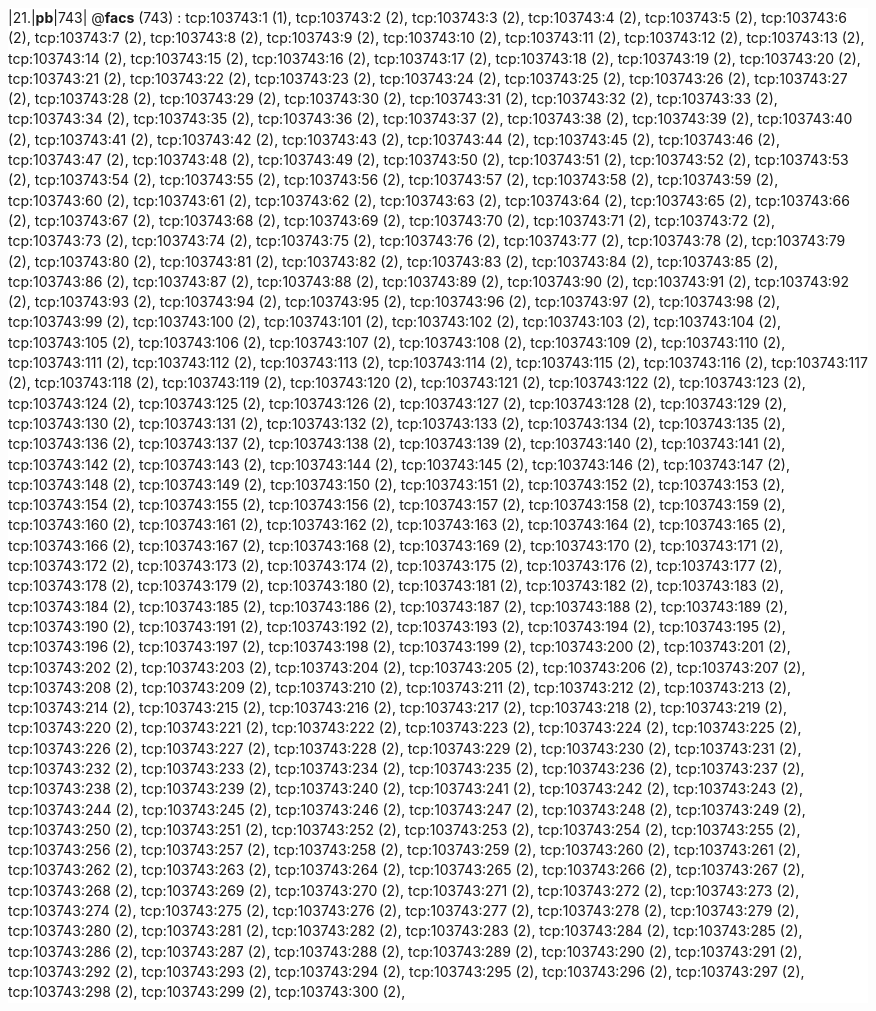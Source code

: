 |21.|__pb__|743| @__facs__ (743) : tcp:103743:1 (1), tcp:103743:2 (2), tcp:103743:3 (2), tcp:103743:4 (2), tcp:103743:5 (2), tcp:103743:6 (2), tcp:103743:7 (2), tcp:103743:8 (2), tcp:103743:9 (2), tcp:103743:10 (2), tcp:103743:11 (2), tcp:103743:12 (2), tcp:103743:13 (2), tcp:103743:14 (2), tcp:103743:15 (2), tcp:103743:16 (2), tcp:103743:17 (2), tcp:103743:18 (2), tcp:103743:19 (2), tcp:103743:20 (2), tcp:103743:21 (2), tcp:103743:22 (2), tcp:103743:23 (2), tcp:103743:24 (2), tcp:103743:25 (2), tcp:103743:26 (2), tcp:103743:27 (2), tcp:103743:28 (2), tcp:103743:29 (2), tcp:103743:30 (2), tcp:103743:31 (2), tcp:103743:32 (2), tcp:103743:33 (2), tcp:103743:34 (2), tcp:103743:35 (2), tcp:103743:36 (2), tcp:103743:37 (2), tcp:103743:38 (2), tcp:103743:39 (2), tcp:103743:40 (2), tcp:103743:41 (2), tcp:103743:42 (2), tcp:103743:43 (2), tcp:103743:44 (2), tcp:103743:45 (2), tcp:103743:46 (2), tcp:103743:47 (2), tcp:103743:48 (2), tcp:103743:49 (2), tcp:103743:50 (2), tcp:103743:51 (2), tcp:103743:52 (2), tcp:103743:53 (2), tcp:103743:54 (2), tcp:103743:55 (2), tcp:103743:56 (2), tcp:103743:57 (2), tcp:103743:58 (2), tcp:103743:59 (2), tcp:103743:60 (2), tcp:103743:61 (2), tcp:103743:62 (2), tcp:103743:63 (2), tcp:103743:64 (2), tcp:103743:65 (2), tcp:103743:66 (2), tcp:103743:67 (2), tcp:103743:68 (2), tcp:103743:69 (2), tcp:103743:70 (2), tcp:103743:71 (2), tcp:103743:72 (2), tcp:103743:73 (2), tcp:103743:74 (2), tcp:103743:75 (2), tcp:103743:76 (2), tcp:103743:77 (2), tcp:103743:78 (2), tcp:103743:79 (2), tcp:103743:80 (2), tcp:103743:81 (2), tcp:103743:82 (2), tcp:103743:83 (2), tcp:103743:84 (2), tcp:103743:85 (2), tcp:103743:86 (2), tcp:103743:87 (2), tcp:103743:88 (2), tcp:103743:89 (2), tcp:103743:90 (2), tcp:103743:91 (2), tcp:103743:92 (2), tcp:103743:93 (2), tcp:103743:94 (2), tcp:103743:95 (2), tcp:103743:96 (2), tcp:103743:97 (2), tcp:103743:98 (2), tcp:103743:99 (2), tcp:103743:100 (2), tcp:103743:101 (2), tcp:103743:102 (2), tcp:103743:103 (2), tcp:103743:104 (2), tcp:103743:105 (2), tcp:103743:106 (2), tcp:103743:107 (2), tcp:103743:108 (2), tcp:103743:109 (2), tcp:103743:110 (2), tcp:103743:111 (2), tcp:103743:112 (2), tcp:103743:113 (2), tcp:103743:114 (2), tcp:103743:115 (2), tcp:103743:116 (2), tcp:103743:117 (2), tcp:103743:118 (2), tcp:103743:119 (2), tcp:103743:120 (2), tcp:103743:121 (2), tcp:103743:122 (2), tcp:103743:123 (2), tcp:103743:124 (2), tcp:103743:125 (2), tcp:103743:126 (2), tcp:103743:127 (2), tcp:103743:128 (2), tcp:103743:129 (2), tcp:103743:130 (2), tcp:103743:131 (2), tcp:103743:132 (2), tcp:103743:133 (2), tcp:103743:134 (2), tcp:103743:135 (2), tcp:103743:136 (2), tcp:103743:137 (2), tcp:103743:138 (2), tcp:103743:139 (2), tcp:103743:140 (2), tcp:103743:141 (2), tcp:103743:142 (2), tcp:103743:143 (2), tcp:103743:144 (2), tcp:103743:145 (2), tcp:103743:146 (2), tcp:103743:147 (2), tcp:103743:148 (2), tcp:103743:149 (2), tcp:103743:150 (2), tcp:103743:151 (2), tcp:103743:152 (2), tcp:103743:153 (2), tcp:103743:154 (2), tcp:103743:155 (2), tcp:103743:156 (2), tcp:103743:157 (2), tcp:103743:158 (2), tcp:103743:159 (2), tcp:103743:160 (2), tcp:103743:161 (2), tcp:103743:162 (2), tcp:103743:163 (2), tcp:103743:164 (2), tcp:103743:165 (2), tcp:103743:166 (2), tcp:103743:167 (2), tcp:103743:168 (2), tcp:103743:169 (2), tcp:103743:170 (2), tcp:103743:171 (2), tcp:103743:172 (2), tcp:103743:173 (2), tcp:103743:174 (2), tcp:103743:175 (2), tcp:103743:176 (2), tcp:103743:177 (2), tcp:103743:178 (2), tcp:103743:179 (2), tcp:103743:180 (2), tcp:103743:181 (2), tcp:103743:182 (2), tcp:103743:183 (2), tcp:103743:184 (2), tcp:103743:185 (2), tcp:103743:186 (2), tcp:103743:187 (2), tcp:103743:188 (2), tcp:103743:189 (2), tcp:103743:190 (2), tcp:103743:191 (2), tcp:103743:192 (2), tcp:103743:193 (2), tcp:103743:194 (2), tcp:103743:195 (2), tcp:103743:196 (2), tcp:103743:197 (2), tcp:103743:198 (2), tcp:103743:199 (2), tcp:103743:200 (2), tcp:103743:201 (2), tcp:103743:202 (2), tcp:103743:203 (2), tcp:103743:204 (2), tcp:103743:205 (2), tcp:103743:206 (2), tcp:103743:207 (2), tcp:103743:208 (2), tcp:103743:209 (2), tcp:103743:210 (2), tcp:103743:211 (2), tcp:103743:212 (2), tcp:103743:213 (2), tcp:103743:214 (2), tcp:103743:215 (2), tcp:103743:216 (2), tcp:103743:217 (2), tcp:103743:218 (2), tcp:103743:219 (2), tcp:103743:220 (2), tcp:103743:221 (2), tcp:103743:222 (2), tcp:103743:223 (2), tcp:103743:224 (2), tcp:103743:225 (2), tcp:103743:226 (2), tcp:103743:227 (2), tcp:103743:228 (2), tcp:103743:229 (2), tcp:103743:230 (2), tcp:103743:231 (2), tcp:103743:232 (2), tcp:103743:233 (2), tcp:103743:234 (2), tcp:103743:235 (2), tcp:103743:236 (2), tcp:103743:237 (2), tcp:103743:238 (2), tcp:103743:239 (2), tcp:103743:240 (2), tcp:103743:241 (2), tcp:103743:242 (2), tcp:103743:243 (2), tcp:103743:244 (2), tcp:103743:245 (2), tcp:103743:246 (2), tcp:103743:247 (2), tcp:103743:248 (2), tcp:103743:249 (2), tcp:103743:250 (2), tcp:103743:251 (2), tcp:103743:252 (2), tcp:103743:253 (2), tcp:103743:254 (2), tcp:103743:255 (2), tcp:103743:256 (2), tcp:103743:257 (2), tcp:103743:258 (2), tcp:103743:259 (2), tcp:103743:260 (2), tcp:103743:261 (2), tcp:103743:262 (2), tcp:103743:263 (2), tcp:103743:264 (2), tcp:103743:265 (2), tcp:103743:266 (2), tcp:103743:267 (2), tcp:103743:268 (2), tcp:103743:269 (2), tcp:103743:270 (2), tcp:103743:271 (2), tcp:103743:272 (2), tcp:103743:273 (2), tcp:103743:274 (2), tcp:103743:275 (2), tcp:103743:276 (2), tcp:103743:277 (2), tcp:103743:278 (2), tcp:103743:279 (2), tcp:103743:280 (2), tcp:103743:281 (2), tcp:103743:282 (2), tcp:103743:283 (2), tcp:103743:284 (2), tcp:103743:285 (2), tcp:103743:286 (2), tcp:103743:287 (2), tcp:103743:288 (2), tcp:103743:289 (2), tcp:103743:290 (2), tcp:103743:291 (2), tcp:103743:292 (2), tcp:103743:293 (2), tcp:103743:294 (2), tcp:103743:295 (2), tcp:103743:296 (2), tcp:103743:297 (2), tcp:103743:298 (2), tcp:103743:299 (2), tcp:103743:300 (2),